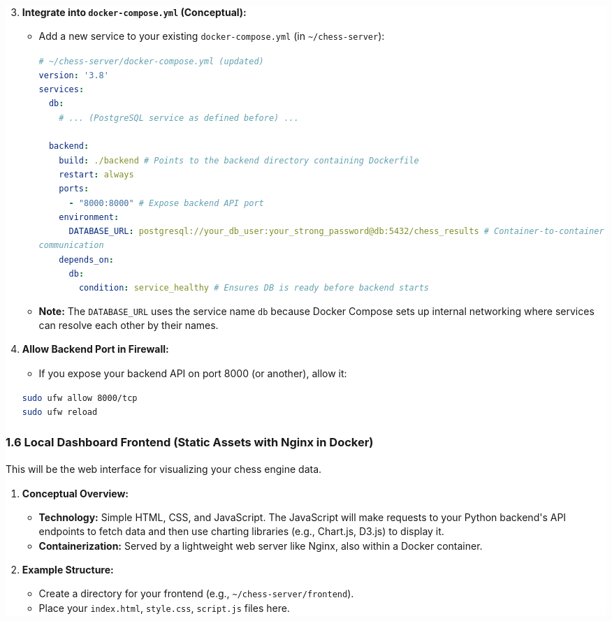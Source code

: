 3.  **Integrate into `docker-compose.yml` (Conceptual):**

      * Add a new service to your existing `docker-compose.yml` (in `~/chess-server`):
        ```yaml
        # ~/chess-server/docker-compose.yml (updated)
        version: '3.8'
        services:
          db:
            # ... (PostgreSQL service as defined before) ...

          backend:
            build: ./backend # Points to the backend directory containing Dockerfile
            restart: always
            ports:
              - "8000:8000" # Expose backend API port
            environment:
              DATABASE_URL: postgresql://your_db_user:your_strong_password@db:5432/chess_results # Container-to-container communication
            depends_on:
              db:
                condition: service_healthy # Ensures DB is ready before backend starts
        ```
      * **Note:** The `DATABASE_URL` uses the service name `db` because Docker Compose sets up internal networking where services can resolve each other by their names.

4.  **Allow Backend Port in Firewall:**

      * If you expose your backend API on port 8000 (or another), allow it:

    <!-- end list -->

    ```bash
    sudo ufw allow 8000/tcp
    sudo ufw reload
    ```

### 1.6 Local Dashboard Frontend (Static Assets with Nginx in Docker)

This will be the web interface for visualizing your chess engine data.

1.  **Conceptual Overview:**

      * **Technology:** Simple HTML, CSS, and JavaScript. The JavaScript will make requests to your Python backend's API endpoints to fetch data and then use charting libraries (e.g., Chart.js, D3.js) to display it.
      * **Containerization:** Served by a lightweight web server like Nginx, also within a Docker container.

2.  **Example Structure:**

      * Create a directory for your frontend (e.g., `~/chess-server/frontend`).
      * Place your `index.html`, `style.css`, `script.js` files here.
